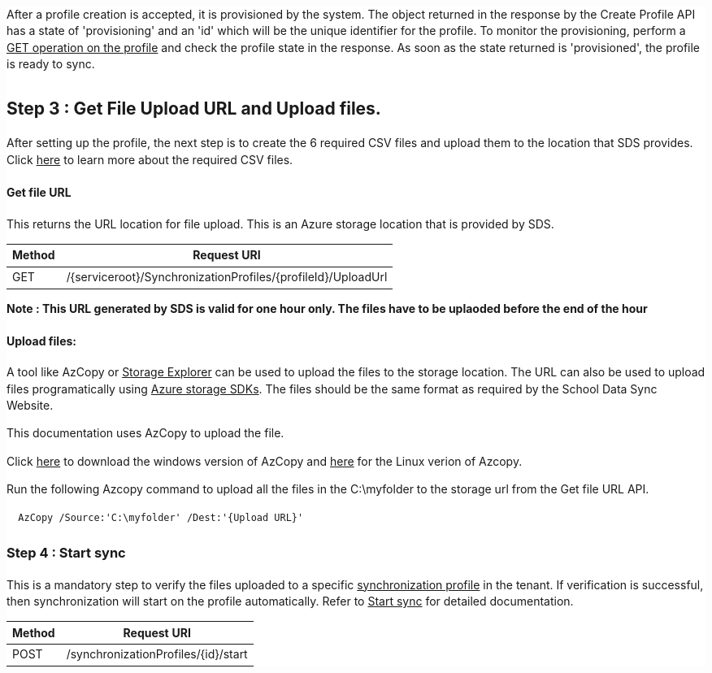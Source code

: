 After a profile creation is accepted, it is provisioned by the system. The object returned in the response by the Create Profile API has a state of 'provisioning' and an 'id' which will be the unique identifier for the profile. To monitor the provisioning, perform a [GET operation on the profile](../api/synchronizationProfile_get.md) and check the profile state in the response. As soon as the state returned is 'provisioned', the profile is ready to sync.


## Step 3 : Get File Upload URL and Upload files.

After setting up the profile, the next step is to create the 6 required CSV files and upload them to the location that SDS provides.
Click [here](https://support.office.com/en-us/article/CSV-files-for-School-Data-Sync-9f3c3c2b-7364-4f6e-a959-e8538feead70?ui=en-US&rs=en-US&ad=US) to learn more about the required CSV files.


#### Get file URL
 This returns the URL location for file upload. This is an Azure storage location that is provided by SDS.

|  Method    |  Request URI                                                              |   
|---         |---                                                                        |
| GET        | /{serviceroot}/SynchronizationProfiles/{profileId}/UploadUrl


**Note : This URL generated by SDS is valid for one hour only. The files have to be uplaoded before the end of the hour**

#### Upload files:

A tool like AzCopy or [Storage Explorer](http://storageexplorer.com/) can be used to upload the files to the storage location.
The URL can also be used to upload files programatically using [Azure storage SDKs](https://github.com/search?q=org%3AAzure+azure-storage).
The files should be the same format as required by the School Data Sync Website.

This documentation uses AzCopy to upload the file.

Click [here](https://docs.microsoft.com/en-us/azure/storage/storage-use-azcopy) to download the windows version of AzCopy and [here](https://docs.microsoft.com/en-us/azure/storage/storage-use-azcopy-linux) for the Linux verion of Azcopy.

Run the following Azcopy command to upload all the files in the C:\myfolder to the storage url from the Get file URL API.


      AzCopy /Source:'C:\myfolder' /Dest:'{Upload URL}'


### Step 4 :  Start sync
This is a mandatory step to verify the files uploaded to a specific [synchronization profile](../resources/synchronizationProfile.md) in the tenant. If verification is successful, then synchronization will start on the profile automatically. Refer to [Start sync](../api/synchronizationProfile_post_start.md) for detailed documentation.

|  Method    |  Request URI                                                              |   
|---         |---                                                                        |
| POST        | /synchronizationProfiles/{id}/start
